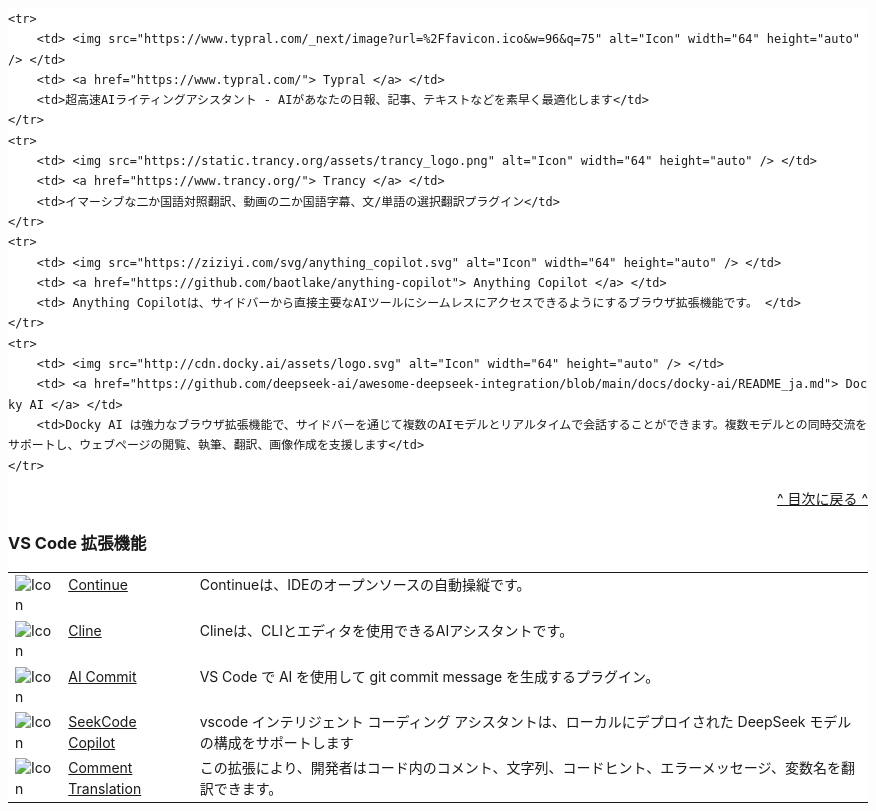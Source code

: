     <tr>
        <td> <img src="https://www.typral.com/_next/image?url=%2Ffavicon.ico&w=96&q=75" alt="Icon" width="64" height="auto" /> </td>
        <td> <a href="https://www.typral.com/"> Typral </a> </td>
        <td>超高速AIライティングアシスタント - AIがあなたの日報、記事、テキストなどを素早く最適化します</td>
    </tr>
    <tr>
        <td> <img src="https://static.trancy.org/assets/trancy_logo.png" alt="Icon" width="64" height="auto" /> </td>
        <td> <a href="https://www.trancy.org/"> Trancy </a> </td>
        <td>イマーシブな二か国語対照翻訳、動画の二か国語字幕、文/単語の選択翻訳プラグイン</td>
    </tr>
    <tr>
        <td> <img src="https://ziziyi.com/svg/anything_copilot.svg" alt="Icon" width="64" height="auto" /> </td>
        <td> <a href="https://github.com/baotlake/anything-copilot"> Anything Copilot </a> </td>
        <td> Anything Copilotは、サイドバーから直接主要なAIツールにシームレスにアクセスできるようにするブラウザ拡張機能です。 </td>
    </tr>
    <tr>
        <td> <img src="http://cdn.docky.ai/assets/logo.svg" alt="Icon" width="64" height="auto" /> </td>
        <td> <a href="https://github.com/deepseek-ai/awesome-deepseek-integration/blob/main/docs/docky-ai/README_ja.md"> Docky AI </a> </td>
        <td>Docky AI は強力なブラウザ拡張機能で、サイドバーを通じて複数のAIモデルとリアルタイムで会話することができます。複数モデルとの同時交流をサポートし、ウェブページの閲覧、執筆、翻訳、画像作成を支援します</td>
    </tr>
</table>

<p style="text-align: right;"><a href="#目次">^ 目次に戻る ^</a></p>

###  <span id="vscode">VS Code 拡張機能</span>

<table>
    <tr>
        <td> <img src="https://github.com/deepseek-ai/awesome-deepseek-integration/assets/59196087/e4d082de-6f64-44b9-beaa-0de55d70cfab" alt="Icon" width="64" height="auto" /> </td>
        <td> <a href="https://github.com/deepseek-ai/awesome-deepseek-integration/blob/main/docs/continue/README.md"> Continue </a> </td>
        <td> Continueは、IDEのオープンソースの自動操縦です。 </td>
    </tr>
    <tr>
        <td> <img src="https://github.com/deepseek-ai/awesome-deepseek-integration/blob/main/docs/cline/assets/favicon.png?raw=true" alt="Icon" width="64" height="auto" /> </td>
        <td> <a href="https://github.com/deepseek-ai/awesome-deepseek-integration/blob/main/docs/cline/README.md"> Cline </a> </td>
        <td> Clineは、CLIとエディタを使用できるAIアシスタントです。 </td>
    </tr>
    <tr>
        <td> <img src="https://raw.githubusercontent.com/Sitoi/ai-commit/refs/heads/main/images/logo.png?raw=true" alt="Icon" width="64" height="auto" /> </td>
        <td> <a href="https://github.com/Sitoi/ai-commit/blob/main/README.md"> AI Commit </a> </td>
        <td> VS Code で AI を使用して git commit message を生成するプラグイン。 </td>
    </tr>
    <tr>
        <td> <img src="https://github.com/titusTong/seekCodeCopilot/blob/main/assets/SeekCodeCopilotLogo.png?raw=true" alt="Icon" width="64" height="auto" /> </td>
        <td> <a href="https://github.com/titusTong/seekCodeCopilot/blob/main/README.md"> SeekCode Copilot </a> </td>
        <td> vscode インテリジェント コーディング アシスタントは、ローカルにデプロイされた DeepSeek モデルの構成をサポートします </td>
    </tr>
    <tr>
        <td> <img src="https://github.com/intellism/vscode-comment-translate/blob/master/doc/image/icon.png" alt="Icon" width="64" height="auto" /> </td>
        <td> <a href="https://github.com/intellism/vscode-comment-translate/blob/master/README_JA.md"> Comment Translation </a> </td>
        <td> この拡張により、開発者はコード内のコメント、文字列、コードヒント、エラーメッセージ、変数名を翻訳できます。 </td>
    </tr>
</table>